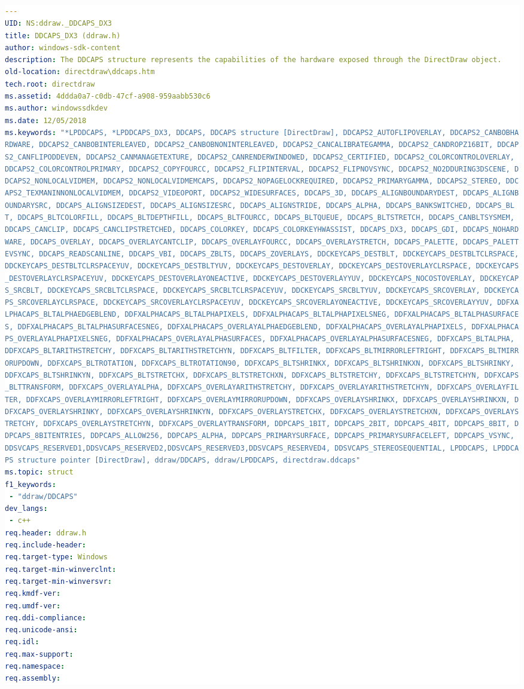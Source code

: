 ```yaml
---
UID: NS:ddraw._DDCAPS_DX3
title: DDCAPS_DX3 (ddraw.h)
author: windows-sdk-content
description: The DDCAPS structure represents the capabilities of the hardware exposed through the DirectDraw object.
old-location: directdraw\ddcaps.htm
tech.root: directdraw
ms.assetid: 4ddda0a7-c0db-47cf-a908-959aabb530c6
ms.author: windowssdkdev
ms.date: 12/05/2018
ms.keywords: "*LPDDCAPS, *LPDDCAPS_DX3, DDCAPS, DDCAPS structure [DirectDraw], DDCAPS2_AUTOFLIPOVERLAY, DDCAPS2_CANBOBHARDWARE, DDCAPS2_CANBOBINTERLEAVED, DDCAPS2_CANBOBNONINTERLEAVED, DDCAPS2_CANCALIBRATEGAMMA, DDCAPS2_CANDROPZ16BIT, DDCAPS2_CANFLIPODDEVEN, DDCAPS2_CANMANAGETEXTURE, DDCAPS2_CANRENDERWINDOWED, DDCAPS2_CERTIFIED, DDCAPS2_COLORCONTROLOVERLAY, DDCAPS2_COLORCONTROLPRIMARY, DDCAPS2_COPYFOURCC, DDCAPS2_FLIPINTERVAL, DDCAPS2_FLIPNOVSYNC, DDCAPS2_NO2DDURING3DSCENE, DDCAPS2_NONLOCALVIDMEM, DDCAPS2_NONLOCALVIDMEMCAPS, DDCAPS2_NOPAGELOCKREQUIRED, DDCAPS2_PRIMARYGAMMA, DDCAPS2_STEREO, DDCAPS2_TEXMANINNONLOCALVIDMEM, DDCAPS2_VIDEOPORT, DDCAPS2_WIDESURFACES, DDCAPS_3D, DDCAPS_ALIGNBOUNDARYDEST, DDCAPS_ALIGNBOUNDARYSRC, DDCAPS_ALIGNSIZEDEST, DDCAPS_ALIGNSIZESRC, DDCAPS_ALIGNSTRIDE, DDCAPS_ALPHA, DDCAPS_BANKSWITCHED, DDCAPS_BLT, DDCAPS_BLTCOLORFILL, DDCAPS_BLTDEPTHFILL, DDCAPS_BLTFOURCC, DDCAPS_BLTQUEUE, DDCAPS_BLTSTRETCH, DDCAPS_CANBLTSYSMEM, DDCAPS_CANCLIP, DDCAPS_CANCLIPSTRETCHED, DDCAPS_COLORKEY, DDCAPS_COLORKEYHWASSIST, DDCAPS_DX3, DDCAPS_GDI, DDCAPS_NOHARDWARE, DDCAPS_OVERLAY, DDCAPS_OVERLAYCANTCLIP, DDCAPS_OVERLAYFOURCC, DDCAPS_OVERLAYSTRETCH, DDCAPS_PALETTE, DDCAPS_PALETTEVSYNC, DDCAPS_READSCANLINE, DDCAPS_VBI, DDCAPS_ZBLTS, DDCAPS_ZOVERLAYS, DDCKEYCAPS_DESTBLT, DDCKEYCAPS_DESTBLTCLRSPACE, DDCKEYCAPS_DESTBLTCLRSPACEYUV, DDCKEYCAPS_DESTBLTYUV, DDCKEYCAPS_DESTOVERLAY, DDCKEYCAPS_DESTOVERLAYCLRSPACE, DDCKEYCAPS_DESTOVERLAYCLRSPACEYUV, DDCKEYCAPS_DESTOVERLAYONEACTIVE, DDCKEYCAPS_DESTOVERLAYYUV, DDCKEYCAPS_NOCOSTOVERLAY, DDCKEYCAPS_SRCBLT, DDCKEYCAPS_SRCBLTCLRSPACE, DDCKEYCAPS_SRCBLTCLRSPACEYUV, DDCKEYCAPS_SRCBLTYUV, DDCKEYCAPS_SRCOVERLAY, DDCKEYCAPS_SRCOVERLAYCLRSPACE, DDCKEYCAPS_SRCOVERLAYCLRSPACEYUV, DDCKEYCAPS_SRCOVERLAYONEACTIVE, DDCKEYCAPS_SRCOVERLAYYUV, DDFXALPHACAPS_BLTALPHAEDGEBLEND, DDFXALPHACAPS_BLTALPHAPIXELS, DDFXALPHACAPS_BLTALPHAPIXELSNEG, DDFXALPHACAPS_BLTALPHASURFACES, DDFXALPHACAPS_BLTALPHASURFACESNEG, DDFXALPHACAPS_OVERLAYALPHAEDGEBLEND, DDFXALPHACAPS_OVERLAYALPHAPIXELS, DDFXALPHACAPS_OVERLAYALPHAPIXELSNEG, DDFXALPHACAPS_OVERLAYALPHASURFACES, DDFXALPHACAPS_OVERLAYALPHASURFACESNEG, DDFXCAPS_BLTALPHA, DDFXCAPS_BLTARITHSTRETCHY, DDFXCAPS_BLTARITHSTRETCHYN, DDFXCAPS_BLTFILTER, DDFXCAPS_BLTMIRRORLEFTRIGHT, DDFXCAPS_BLTMIRRORUPDOWN, DDFXCAPS_BLTROTATION, DDFXCAPS_BLTROTATION90, DDFXCAPS_BLTSHRINKX, DDFXCAPS_BLTSHRINKXN, DDFXCAPS_BLTSHRINKY, DDFXCAPS_BLTSHRINKYN, DDFXCAPS_BLTSTRETCHX, DDFXCAPS_BLTSTRETCHXN, DDFXCAPS_BLTSTRETCHY, DDFXCAPS_BLTSTRETCHYN, DDFXCAPS_BLTTRANSFORM, DDFXCAPS_OVERLAYALPHA, DDFXCAPS_OVERLAYARITHSTRETCHY, DDFXCAPS_OVERLAYARITHSTRETCHYN, DDFXCAPS_OVERLAYFILTER, DDFXCAPS_OVERLAYMIRRORLEFTRIGHT, DDFXCAPS_OVERLAYMIRRORUPDOWN, DDFXCAPS_OVERLAYSHRINKX, DDFXCAPS_OVERLAYSHRINKXN, DDFXCAPS_OVERLAYSHRINKY, DDFXCAPS_OVERLAYSHRINKYN, DDFXCAPS_OVERLAYSTRETCHX, DDFXCAPS_OVERLAYSTRETCHXN, DDFXCAPS_OVERLAYSTRETCHY, DDFXCAPS_OVERLAYSTRETCHYN, DDFXCAPS_OVERLAYTRANSFORM, DDPCAPS_1BIT, DDPCAPS_2BIT, DDPCAPS_4BIT, DDPCAPS_8BIT, DDPCAPS_8BITENTRIES, DDPCAPS_ALLOW256, DDPCAPS_ALPHA, DDPCAPS_PRIMARYSURFACE, DDPCAPS_PRIMARYSURFACELEFT, DDPCAPS_VSYNC, DDSVCAPS_RESERVED1,DDSVCAPS_RESERVED2,DDSVCAPS_RESERVED3,DDSVCAPS_RESERVED4, DDSVCAPS_STEREOSEQUENTIAL, LPDDCAPS, LPDDCAPS structure pointer [DirectDraw], ddraw/DDCAPS, ddraw/LPDDCAPS, directdraw.ddcaps"
ms.topic: struct
f1_keywords: 
 - "ddraw/DDCAPS"
dev_langs:
 - c++
req.header: ddraw.h
req.include-header: 
req.target-type: Windows
req.target-min-winverclnt: 
req.target-min-winversvr: 
req.kmdf-ver: 
req.umdf-ver: 
req.ddi-compliance: 
req.unicode-ansi: 
req.idl: 
req.max-support: 
req.namespace: 
req.assembly: 
```